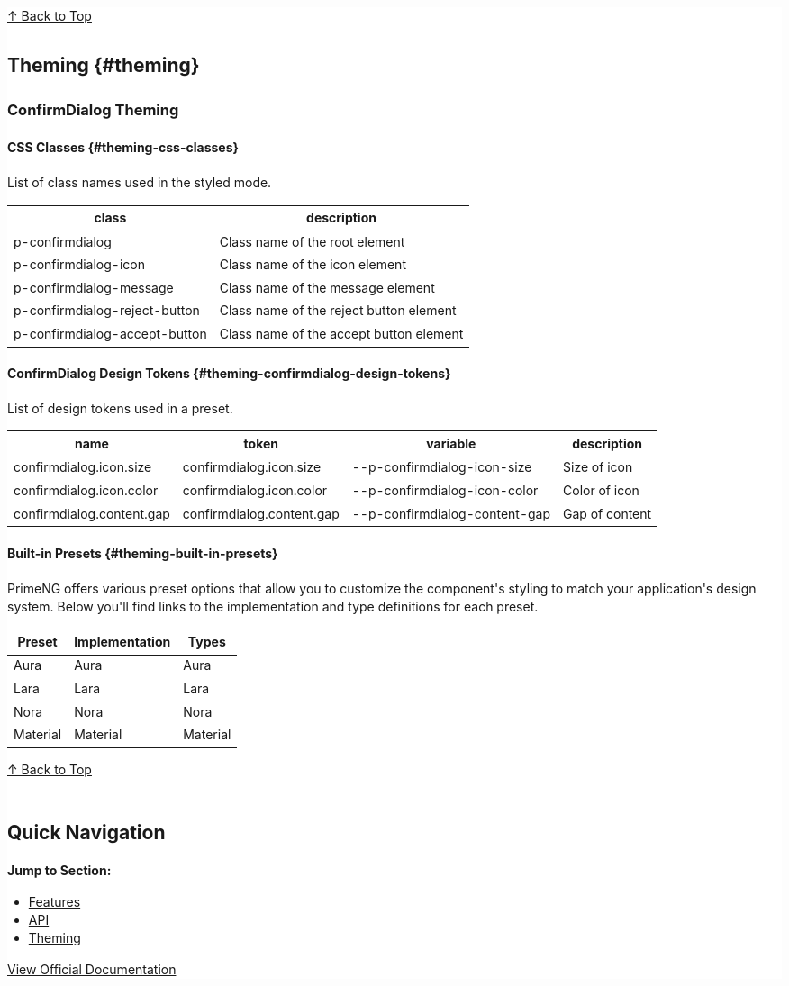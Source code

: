 [↑ Back to Top](#table-of-contents)

## Theming {#theming}

### ConfirmDialog Theming

#### CSS Classes {#theming-css-classes}

List of class names used in the styled mode.

| class | description |
| --- | --- |
| p-confirmdialog | Class name of the root element |
| p-confirmdialog-icon | Class name of the icon element |
| p-confirmdialog-message | Class name of the message element |
| p-confirmdialog-reject-button | Class name of the reject button element |
| p-confirmdialog-accept-button | Class name of the accept button element |

#### ConfirmDialog Design Tokens {#theming-confirmdialog-design-tokens}

List of design tokens used in a preset.

| name | token | variable | description |
| --- | --- | --- | --- |
| confirmdialog.icon.size | confirmdialog.icon.size | --p-confirmdialog-icon-size | Size of icon |
| confirmdialog.icon.color | confirmdialog.icon.color | --p-confirmdialog-icon-color | Color of icon |
| confirmdialog.content.gap | confirmdialog.content.gap | --p-confirmdialog-content-gap | Gap of content |

#### Built-in Presets {#theming-built-in-presets}

PrimeNG offers various preset options that allow you to customize the component's styling to match your application's design system. Below you'll find links to the implementation and type definitions for each preset.

| Preset | Implementation | Types |
| --- | --- | --- |
| Aura | Aura | Aura |
| Lara | Lara | Lara |
| Nora | Nora | Nora |
| Material | Material | Material |

[↑ Back to Top](#table-of-contents)

---

## Quick Navigation

**Jump to Section:**
- [Features](#features)
- [API](#api)
- [Theming](#theming)

[View Official Documentation](https://primeng.org/confirmdialog)
